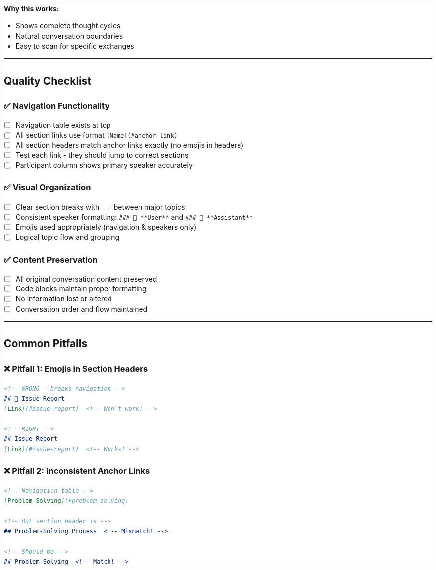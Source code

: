 **Why this works:**
- Shows complete thought cycles
- Natural conversation boundaries
- Easy to scan for specific exchanges

---

## Quality Checklist

### ✅ Navigation Functionality
- [ ] Navigation table exists at top
- [ ] All section links use format `[Name](#anchor-link)`
- [ ] All section headers match anchor links exactly (no emojis in headers)
- [ ] Test each link - they should jump to correct sections
- [ ] Participant column shows primary speaker accurately

### ✅ Visual Organization  
- [ ] Clear section breaks with `---` between major topics
- [ ] Consistent speaker formatting: `### 👤 **User**` and `### 🤖 **Assistant**`
- [ ] Emojis used appropriately (navigation & speakers only)
- [ ] Logical topic flow and grouping

### ✅ Content Preservation
- [ ] All original conversation content preserved
- [ ] Code blocks maintain proper formatting
- [ ] No information lost or altered
- [ ] Conversation order and flow maintained

---

## Common Pitfalls

### ❌ Pitfall 1: Emojis in Section Headers

```markdown
<!-- WRONG - breaks navigation -->
## 🔧 Issue Report
[Link](#issue-report)  <!-- Won't work! -->

<!-- RIGHT -->
## Issue Report
[Link](#issue-report)  <!-- Works! -->
```

### ❌ Pitfall 2: Inconsistent Anchor Links

```markdown
<!-- Navigation table -->
[Problem Solving](#problem-solving)

<!-- But section header is -->
## Problem-Solving Process  <!-- Mismatch! -->

<!-- Should be -->
## Problem Solving  <!-- Match! -->
```
